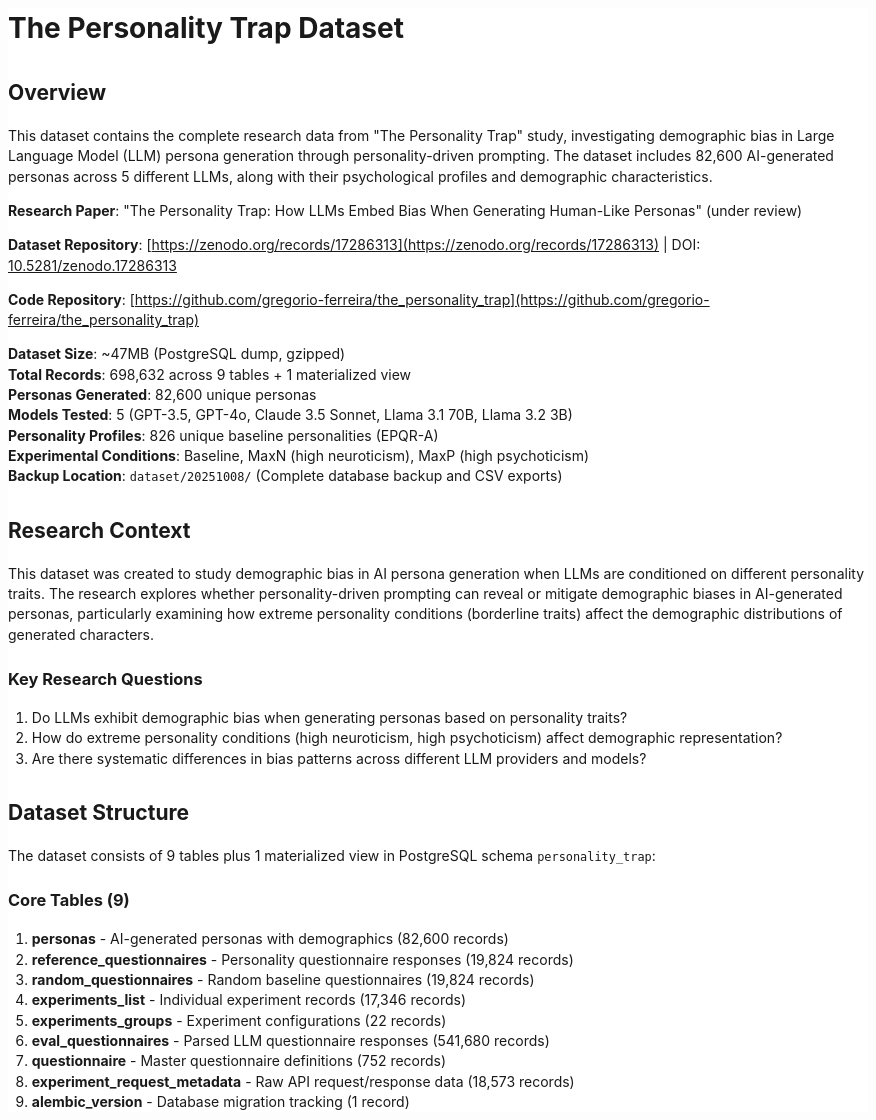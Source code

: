 # The Personality Trap Dataset

## Overview

This dataset contains the complete research data from "The Personality Trap" study, investigating demographic bias in Large Language Model (LLM) persona generation through personality-driven prompting. The dataset includes 82,600 AI-generated personas across 5 different LLMs, along with their psychological profiles and demographic characteristics.

**Research Paper**: "The Personality Trap: How LLMs Embed Bias When Generating Human-Like Personas" (under review)

**Dataset Repository**: [https://zenodo.org/records/17286313](https://zenodo.org/records/17286313) | DOI: [10.5281/zenodo.17286313](https://doi.org/10.5281/zenodo.17286313)

**Code Repository**: [https://github.com/gregorio-ferreira/the_personality_trap](https://github.com/gregorio-ferreira/the_personality_trap)

**Dataset Size**: ~47MB (PostgreSQL dump, gzipped)  
**Total Records**: 698,632 across 9 tables + 1 materialized view  
**Personas Generated**: 82,600 unique personas  
**Models Tested**: 5 (GPT-3.5, GPT-4o, Claude 3.5 Sonnet, Llama 3.1 70B, Llama 3.2 3B)  
**Personality Profiles**: 826 unique baseline personalities (EPQR-A)  
**Experimental Conditions**: Baseline, MaxN (high neuroticism), MaxP (high psychoticism)  
**Backup Location**: `dataset/20251008/` (Complete database backup and CSV exports)

## Research Context

This dataset was created to study demographic bias in AI persona generation when LLMs are conditioned on different personality traits. The research explores whether personality-driven prompting can reveal or mitigate demographic biases in AI-generated personas, particularly examining how extreme personality conditions (borderline traits) affect the demographic distributions of generated characters.

### Key Research Questions
1. Do LLMs exhibit demographic bias when generating personas based on personality traits?
2. How do extreme personality conditions (high neuroticism, high psychoticism) affect demographic representation?
3. Are there systematic differences in bias patterns across different LLM providers and models?

## Dataset Structure

The dataset consists of 9 tables plus 1 materialized view in PostgreSQL schema `personality_trap`:

### Core Tables (9)
1. **personas** - AI-generated personas with demographics (82,600 records)
2. **reference_questionnaires** - Personality questionnaire responses (19,824 records)
3. **random_questionnaires** - Random baseline questionnaires (19,824 records)
4. **experiments_list** - Individual experiment records (17,346 records)
5. **experiments_groups** - Experiment configurations (22 records)
6. **eval_questionnaires** - Parsed LLM questionnaire responses (541,680 records)
7. **questionnaire** - Master questionnaire definitions (752 records)
8. **experiment_request_metadata** - Raw API request/response data (18,573 records)
9. **alembic_version** - Database migration tracking (1 record)
